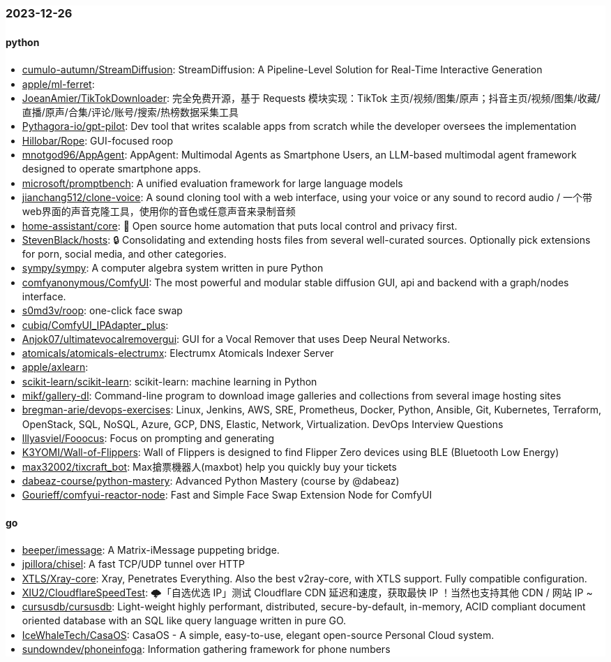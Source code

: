### 2023-12-26

#### python
* [cumulo-autumn/StreamDiffusion](https://github.com/cumulo-autumn/StreamDiffusion): StreamDiffusion: A Pipeline-Level Solution for Real-Time Interactive Generation
* [apple/ml-ferret](https://github.com/apple/ml-ferret): 
* [JoeanAmier/TikTokDownloader](https://github.com/JoeanAmier/TikTokDownloader): 完全免费开源，基于 Requests 模块实现：TikTok 主页/视频/图集/原声；抖音主页/视频/图集/收藏/直播/原声/合集/评论/账号/搜索/热榜数据采集工具
* [Pythagora-io/gpt-pilot](https://github.com/Pythagora-io/gpt-pilot): Dev tool that writes scalable apps from scratch while the developer oversees the implementation
* [Hillobar/Rope](https://github.com/Hillobar/Rope): GUI-focused roop
* [mnotgod96/AppAgent](https://github.com/mnotgod96/AppAgent): AppAgent: Multimodal Agents as Smartphone Users, an LLM-based multimodal agent framework designed to operate smartphone apps.
* [microsoft/promptbench](https://github.com/microsoft/promptbench): A unified evaluation framework for large language models
* [jianchang512/clone-voice](https://github.com/jianchang512/clone-voice): A sound cloning tool with a web interface, using your voice or any sound to record audio / 一个带web界面的声音克隆工具，使用你的音色或任意声音来录制音频
* [home-assistant/core](https://github.com/home-assistant/core): 🏡 Open source home automation that puts local control and privacy first.
* [StevenBlack/hosts](https://github.com/StevenBlack/hosts): 🔒 Consolidating and extending hosts files from several well-curated sources. Optionally pick extensions for porn, social media, and other categories.
* [sympy/sympy](https://github.com/sympy/sympy): A computer algebra system written in pure Python
* [comfyanonymous/ComfyUI](https://github.com/comfyanonymous/ComfyUI): The most powerful and modular stable diffusion GUI, api and backend with a graph/nodes interface.
* [s0md3v/roop](https://github.com/s0md3v/roop): one-click face swap
* [cubiq/ComfyUI_IPAdapter_plus](https://github.com/cubiq/ComfyUI_IPAdapter_plus): 
* [Anjok07/ultimatevocalremovergui](https://github.com/Anjok07/ultimatevocalremovergui): GUI for a Vocal Remover that uses Deep Neural Networks.
* [atomicals/atomicals-electrumx](https://github.com/atomicals/atomicals-electrumx): Electrumx Atomicals Indexer Server
* [apple/axlearn](https://github.com/apple/axlearn): 
* [scikit-learn/scikit-learn](https://github.com/scikit-learn/scikit-learn): scikit-learn: machine learning in Python
* [mikf/gallery-dl](https://github.com/mikf/gallery-dl): Command-line program to download image galleries and collections from several image hosting sites
* [bregman-arie/devops-exercises](https://github.com/bregman-arie/devops-exercises): Linux, Jenkins, AWS, SRE, Prometheus, Docker, Python, Ansible, Git, Kubernetes, Terraform, OpenStack, SQL, NoSQL, Azure, GCP, DNS, Elastic, Network, Virtualization. DevOps Interview Questions
* [lllyasviel/Fooocus](https://github.com/lllyasviel/Fooocus): Focus on prompting and generating
* [K3YOMI/Wall-of-Flippers](https://github.com/K3YOMI/Wall-of-Flippers): Wall of Flippers is designed to find Flipper Zero devices using BLE (Bluetooth Low Energy)
* [max32002/tixcraft_bot](https://github.com/max32002/tixcraft_bot): Max搶票機器人(maxbot) help you quickly buy your tickets
* [dabeaz-course/python-mastery](https://github.com/dabeaz-course/python-mastery): Advanced Python Mastery (course by @dabeaz)
* [Gourieff/comfyui-reactor-node](https://github.com/Gourieff/comfyui-reactor-node): Fast and Simple Face Swap Extension Node for ComfyUI

#### go
* [beeper/imessage](https://github.com/beeper/imessage): A Matrix-iMessage puppeting bridge.
* [jpillora/chisel](https://github.com/jpillora/chisel): A fast TCP/UDP tunnel over HTTP
* [XTLS/Xray-core](https://github.com/XTLS/Xray-core): Xray, Penetrates Everything. Also the best v2ray-core, with XTLS support. Fully compatible configuration.
* [XIU2/CloudflareSpeedTest](https://github.com/XIU2/CloudflareSpeedTest): 🌩「自选优选 IP」测试 Cloudflare CDN 延迟和速度，获取最快 IP ！当然也支持其他 CDN / 网站 IP ~
* [cursusdb/cursusdb](https://github.com/cursusdb/cursusdb): Light-weight highly performant, distributed, secure-by-default, in-memory, ACID compliant document oriented database with an SQL like query language written in pure GO.
* [IceWhaleTech/CasaOS](https://github.com/IceWhaleTech/CasaOS): CasaOS - A simple, easy-to-use, elegant open-source Personal Cloud system.
* [sundowndev/phoneinfoga](https://github.com/sundowndev/phoneinfoga): Information gathering framework for phone numbers